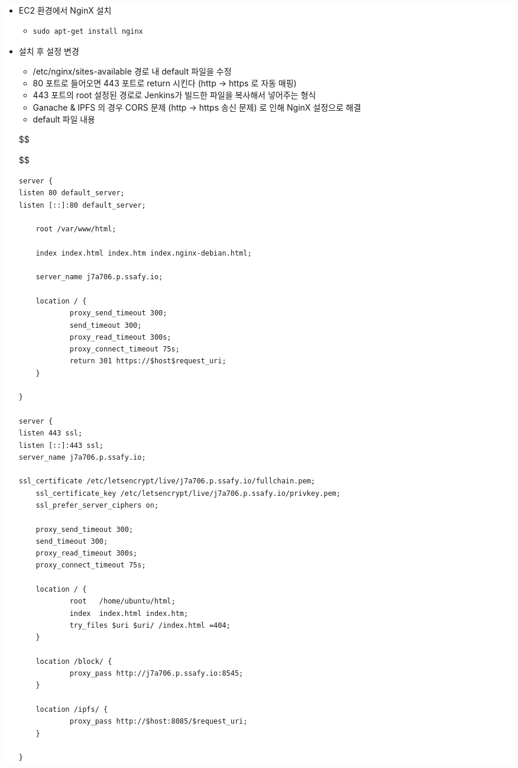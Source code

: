 - EC2 환경에서 NginX 설치

  - `sudo apt-get install nginx`

- 설치 후 설정 변경

  - /etc/nginx/sites-available 경로 내 default 파일을 수정
  - 80 포트로 들어오면 443 포트로 return 시킨다 (http → https 로 자동 매핑)
  - 443 포트의 root 설정된 경로로 Jenkins가 빌드한 파일을 복사해서 넣어주는 형식
  - Ganache & IPFS 의 경우 CORS 문제 (http → https 송신 문제) 로 인해 NginX 설정으로 해결
  - default 파일 내용

  $$
  
  $$

  ```
  server {
  listen 80 default_server;
  listen [::]:80 default_server;
  
      root /var/www/html;
  
      index index.html index.htm index.nginx-debian.html;
  
      server_name j7a706.p.ssafy.io;
  
      location / {
              proxy_send_timeout 300;
              send_timeout 300;
              proxy_read_timeout 300s;
              proxy_connect_timeout 75s;
              return 301 https://$host$request_uri;
      }
  
  }
  
  server {
  listen 443 ssl;
  listen [::]:443 ssl;
  server_name j7a706.p.ssafy.io;
  
  ssl_certificate /etc/letsencrypt/live/j7a706.p.ssafy.io/fullchain.pem;
      ssl_certificate_key /etc/letsencrypt/live/j7a706.p.ssafy.io/privkey.pem;
      ssl_prefer_server_ciphers on;
  
      proxy_send_timeout 300;
      send_timeout 300;
      proxy_read_timeout 300s;
      proxy_connect_timeout 75s;
  
      location / {
              root   /home/ubuntu/html;
              index  index.html index.htm;
              try_files $uri $uri/ /index.html =404;
      }
  
      location /block/ {
              proxy_pass http://j7a706.p.ssafy.io:8545;
      }
  
      location /ipfs/ {
              proxy_pass http://$host:8085/$request_uri;
      }
  
  }
  ```